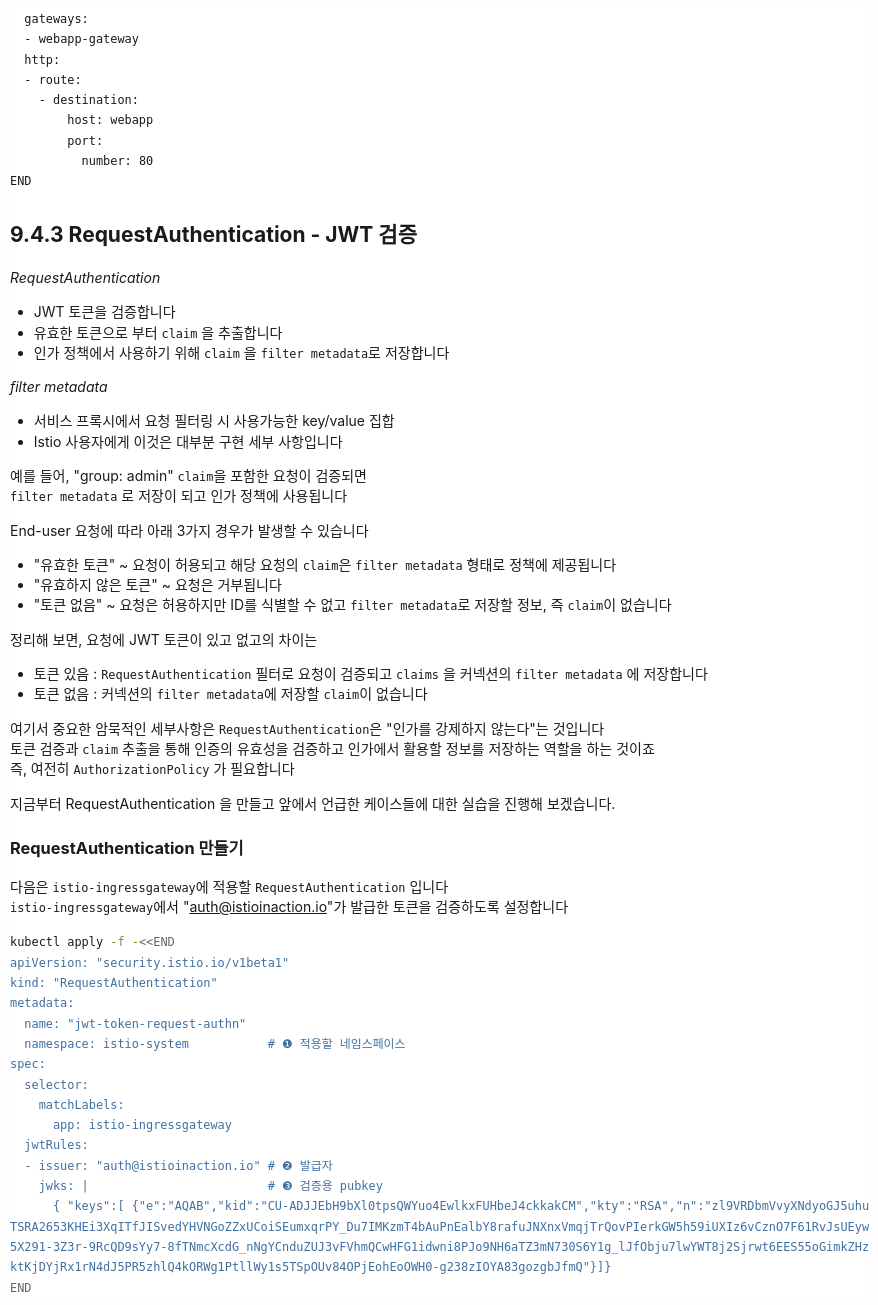 ```bash
  gateways:
  - webapp-gateway
  http:
  - route:
    - destination:
        host: webapp
        port:
          number: 80
END
```

## 9.4.3 RequestAuthentication - JWT 검증 

*RequestAuthentication*
- JWT 토큰을 검증합니다
- 유효한 토큰으로 부터 `claim` 을 추출합니다 
- 인가 정책에서 사용하기 위해 `claim` 을 `filter metadata`로 저장합니다

*filter metadata*
- 서비스 프록시에서 요청 필터링 시 사용가능한 key/value 집합 
- Istio 사용자에게 이것은 대부분 구현 세부 사항입니다 

예를 들어, "group: admin" `claim`을 포함한 요청이 검증되면  
`filter metadata` 로 저장이 되고 인가 정책에 사용됩니다

End-user 요청에 따라 아래 3가지 경우가 발생할 수 있습니다
- "유효한 토큰" ~ 요청이 허용되고 해당 요청의 `claim`은 `filter metadata` 형태로 정책에 제공됩니다 
- "유효하지 않은 토큰" ~ 요청은 거부됩니다
- "토큰 없음" ~ 요청은 허용하지만 ID를 식별할 수 없고 `filter metadata`로 저장할 정보, 즉 `claim`이 없습니다

정리해 보면, 요청에 JWT 토큰이 있고 없고의 차이는 
- 토큰 있음 : `RequestAuthentication` 필터로 요청이 검증되고 `claims` 을 커넥션의 `filter metadata` 에 저장합니다
- 토큰 없음 : 커넥션의 `filter metadata`에 저장할 `claim`이 없습니다

여기서 중요한 암묵적인 세부사항은 `RequestAuthentication`은 "인가를 강제하지 않는다"는 것입니다  
토큰 검증과 `claim` 추출을 통해 인증의 유효성을 검증하고 인가에서 활용할 정보를 저장하는 역할을 하는 것이죠      
즉, 여전히 `AuthorizationPolicy` 가 필요합니다

지금부터 RequestAuthentication 을 만들고 앞에서 언급한 케이스들에 대한 실습을 진행해 보겠습니다.

### RequestAuthentication 만들기

다음은 `istio-ingressgateway`에 적용할 `RequestAuthentication` 입니다  
`istio-ingressgateway`에서 "auth@istioinaction.io"가 발급한 토큰을 검증하도록 설정합니다

```bash
kubectl apply -f -<<END
apiVersion: "security.istio.io/v1beta1"
kind: "RequestAuthentication"
metadata:
  name: "jwt-token-request-authn"
  namespace: istio-system           # ❶ 적용할 네임스페이스
spec:
  selector:
    matchLabels:
      app: istio-ingressgateway
  jwtRules:
  - issuer: "auth@istioinaction.io" # ❷ 발급자
    jwks: |                         # ❸ 검증용 pubkey
      { "keys":[ {"e":"AQAB","kid":"CU-ADJJEbH9bXl0tpsQWYuo4EwlkxFUHbeJ4ckkakCM","kty":"RSA","n":"zl9VRDbmVvyXNdyoGJ5uhuTSRA2653KHEi3XqITfJISvedYHVNGoZZxUCoiSEumxqrPY_Du7IMKzmT4bAuPnEalbY8rafuJNXnxVmqjTrQovPIerkGW5h59iUXIz6vCznO7F61RvJsUEyw5X291-3Z3r-9RcQD9sYy7-8fTNmcXcdG_nNgYCnduZUJ3vFVhmQCwHFG1idwni8PJo9NH6aTZ3mN730S6Y1g_lJfObju7lwYWT8j2Sjrwt6EES55oGimkZHzktKjDYjRx1rN4dJ5PR5zhlQ4kORWg1PtllWy1s5TSpOUv84OPjEohEoOWH0-g238zIOYA83gozgbJfmQ"}]}
END
```